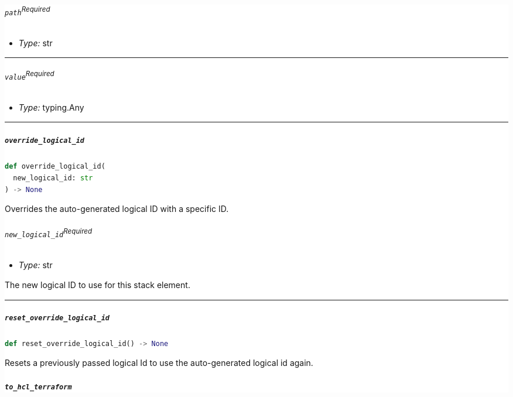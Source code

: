 ###### `path`<sup>Required</sup> <a name="path" id="@cdktf/provider-azurerm.postgresqlFlexibleServerActiveDirectoryAdministrator.PostgresqlFlexibleServerActiveDirectoryAdministrator.addOverride.parameter.path"></a>

- *Type:* str

---

###### `value`<sup>Required</sup> <a name="value" id="@cdktf/provider-azurerm.postgresqlFlexibleServerActiveDirectoryAdministrator.PostgresqlFlexibleServerActiveDirectoryAdministrator.addOverride.parameter.value"></a>

- *Type:* typing.Any

---

##### `override_logical_id` <a name="override_logical_id" id="@cdktf/provider-azurerm.postgresqlFlexibleServerActiveDirectoryAdministrator.PostgresqlFlexibleServerActiveDirectoryAdministrator.overrideLogicalId"></a>

```python
def override_logical_id(
  new_logical_id: str
) -> None
```

Overrides the auto-generated logical ID with a specific ID.

###### `new_logical_id`<sup>Required</sup> <a name="new_logical_id" id="@cdktf/provider-azurerm.postgresqlFlexibleServerActiveDirectoryAdministrator.PostgresqlFlexibleServerActiveDirectoryAdministrator.overrideLogicalId.parameter.newLogicalId"></a>

- *Type:* str

The new logical ID to use for this stack element.

---

##### `reset_override_logical_id` <a name="reset_override_logical_id" id="@cdktf/provider-azurerm.postgresqlFlexibleServerActiveDirectoryAdministrator.PostgresqlFlexibleServerActiveDirectoryAdministrator.resetOverrideLogicalId"></a>

```python
def reset_override_logical_id() -> None
```

Resets a previously passed logical Id to use the auto-generated logical id again.

##### `to_hcl_terraform` <a name="to_hcl_terraform" id="@cdktf/provider-azurerm.postgresqlFlexibleServerActiveDirectoryAdministrator.PostgresqlFlexibleServerActiveDirectoryAdministrator.toHclTerraform"></a>
